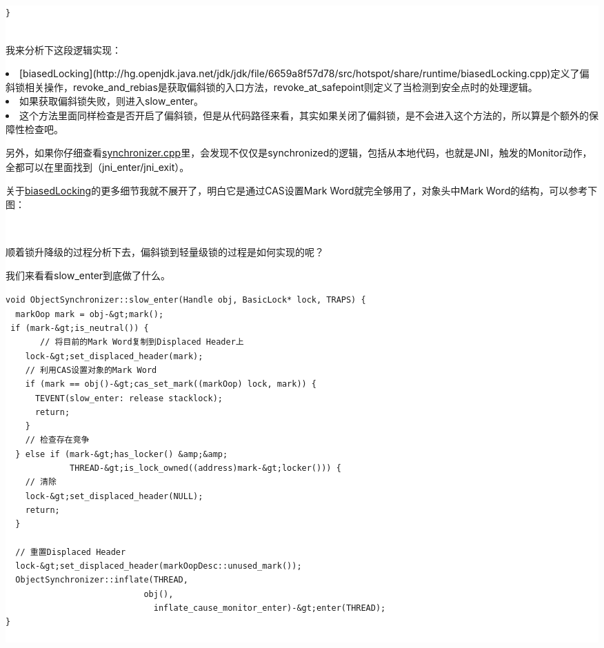 ```
}


```

我来分析下这段逻辑实现：

<li>
[biasedLocking](http://hg.openjdk.java.net/jdk/jdk/file/6659a8f57d78/src/hotspot/share/runtime/biasedLocking.cpp)定义了偏斜锁相关操作，revoke_and_rebias是获取偏斜锁的入口方法，revoke_at_safepoint则定义了当检测到安全点时的处理逻辑。
</li>
<li>
如果获取偏斜锁失败，则进入slow_enter。
</li>
<li>
这个方法里面同样检查是否开启了偏斜锁，但是从代码路径来看，其实如果关闭了偏斜锁，是不会进入这个方法的，所以算是个额外的保障性检查吧。
</li>

另外，如果你仔细查看[synchronizer.cpp](https://hg.openjdk.java.net/jdk/jdk/file/896e80158d35/src/hotspot/share/runtime/synchronizer.cpp)里，会发现不仅仅是synchronized的逻辑，包括从本地代码，也就是JNI，触发的Monitor动作，全都可以在里面找到（jni_enter/jni_exit）。

关于[biasedLocking](http://hg.openjdk.java.net/jdk/jdk/file/6659a8f57d78/src/hotspot/share/runtime/biasedLocking.cpp)的更多细节我就不展开了，明白它是通过CAS设置Mark Word就完全够用了，对象头中Mark Word的结构，可以参考下图：

<img src="https://static001.geekbang.org/resource/image/b1/fc/b1221c308d2aaf13d0d677033ee406fc.png" alt="" />

顺着锁升降级的过程分析下去，偏斜锁到轻量级锁的过程是如何实现的呢？

我们来看看slow_enter到底做了什么。

```
void ObjectSynchronizer::slow_enter(Handle obj, BasicLock* lock, TRAPS) {
  markOop mark = obj-&gt;mark();
 if (mark-&gt;is_neutral()) {
       // 将目前的Mark Word复制到Displaced Header上
	lock-&gt;set_displaced_header(mark);
	// 利用CAS设置对象的Mark Word
    if (mark == obj()-&gt;cas_set_mark((markOop) lock, mark)) {
      TEVENT(slow_enter: release stacklock);
      return;
    }
    // 检查存在竞争
  } else if (mark-&gt;has_locker() &amp;&amp;
             THREAD-&gt;is_lock_owned((address)mark-&gt;locker())) {
	// 清除
    lock-&gt;set_displaced_header(NULL);
    return;
  }
 
  // 重置Displaced Header
  lock-&gt;set_displaced_header(markOopDesc::unused_mark());
  ObjectSynchronizer::inflate(THREAD,
                          	obj(),
                              inflate_cause_monitor_enter)-&gt;enter(THREAD);
}


```
